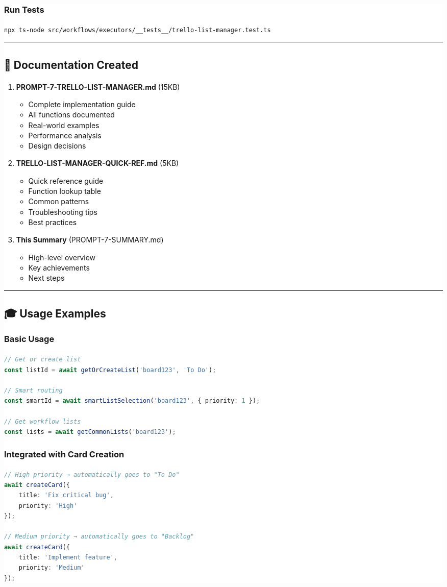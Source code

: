 ### Run Tests
```bash
npx ts-node src/workflows/executors/__tests__/trello-list-manager.test.ts
```

---

## 📖 Documentation Created

1. **PROMPT-7-TRELLO-LIST-MANAGER.md** (15KB)
   - Complete implementation guide
   - All functions documented
   - Real-world examples
   - Performance analysis
   - Design decisions

2. **TRELLO-LIST-MANAGER-QUICK-REF.md** (5KB)
   - Quick reference guide
   - Function lookup table
   - Common patterns
   - Troubleshooting tips
   - Best practices

3. **This Summary** (PROMPT-7-SUMMARY.md)
   - High-level overview
   - Key achievements
   - Next steps

---

## 🎓 Usage Examples

### Basic Usage
```typescript
// Get or create list
const listId = await getOrCreateList('board123', 'To Do');

// Smart routing
const smartId = await smartListSelection('board123', { priority: 1 });

// Get workflow lists
const lists = await getCommonLists('board123');
```

### Integrated with Card Creation
```typescript
// High priority → automatically goes to "To Do"
await createCard({
    title: 'Fix critical bug',
    priority: 'High'
});

// Medium priority → automatically goes to "Backlog"
await createCard({
    title: 'Implement feature',
    priority: 'Medium'
});
```
